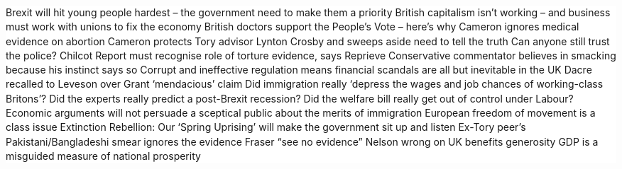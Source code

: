 <td width="556">Brexit will hit young people hardest – the government need to make them a priority</td>
</tr>
<tr>
<td width="556">British capitalism isn’t working – and business must work with unions to fix the economy</td>
</tr>
<tr>
<td width="556">British doctors support the People’s Vote – here’s why</td>
</tr>
<tr>
<td width="556">Cameron ignores medical evidence on abortion</td>
</tr>
<tr>
<td width="556">Cameron protects Tory advisor Lynton Crosby and sweeps aside need to tell the truth</td>
</tr>
<tr>
<td width="556">Can anyone still trust the police?</td>
</tr>
<tr>
<td width="556">Chilcot Report must recognise role of torture evidence, says Reprieve</td>
</tr>
<tr>
<td width="556">Conservative commentator believes in smacking because his instinct says so</td>
</tr>
<tr>
<td width="556">Corrupt and ineffective regulation means financial scandals are all but inevitable in the UK</td>
</tr>
<tr>
<td width="556">Dacre recalled to Leveson over Grant ‘mendacious’ claim</td>
</tr>
<tr>
<td width="556">Did immigration really ‘depress the wages and job chances of working-class Britons’?</td>
</tr>
<tr>
<td width="556">Did the experts really predict a post-Brexit recession?</td>
</tr>
<tr>
<td width="556">Did the welfare bill really get out of control under Labour?</td>
</tr>
<tr>
<td width="556">Economic arguments will not persuade a sceptical public about the merits of immigration</td>
</tr>
<tr>
<td width="556">European freedom of movement is a class issue</td>
</tr>
<tr>
<td width="556">Extinction Rebellion: Our ‘Spring Uprising’ will make the government sit up and listen</td>
</tr>
<tr>
<td width="556">Ex-Tory peer’s Pakistani/Bangladeshi smear ignores the evidence</td>
</tr>
<tr>
<td width="556">Fraser “see no evidence” Nelson wrong on UK benefits generosity</td>
</tr>
<tr>
<td width="556">GDP is a misguided measure of national prosperity</td>
</tr>
<tr>